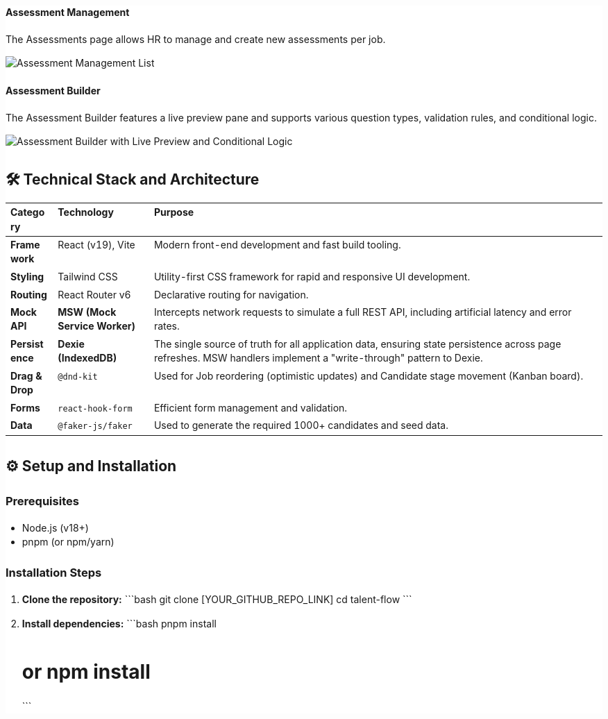 #### Assessment Management

The Assessments page allows HR to manage and create new assessments per job.

![Assessment Management List](Screenshot2025-10-31023551.png)

#### Assessment Builder

The Assessment Builder features a live preview pane and supports various question types, validation rules, and conditional logic.

![Assessment Builder with Live Preview and Conditional Logic](Screenshot2025-10-31023643.png)

## 🛠️ Technical Stack and Architecture

| Category | Technology | Purpose |
| :--- | :--- | :--- |
| **Framework** | React (v19), Vite | Modern front-end development and fast build tooling. |
| **Styling** | Tailwind CSS | Utility-first CSS framework for rapid and responsive UI development. |
| **Routing** | React Router v6 | Declarative routing for navigation. |
| **Mock API** | **MSW (Mock Service Worker)** | Intercepts network requests to simulate a full REST API, including artificial latency and error rates. |
| **Persistence** | **Dexie (IndexedDB)** | The single source of truth for all application data, ensuring state persistence across page refreshes. MSW handlers implement a "write-through" pattern to Dexie. |
| **Drag & Drop** | `@dnd-kit` | Used for Job reordering (optimistic updates) and Candidate stage movement (Kanban board). |
| **Forms** | `react-hook-form` | Efficient form management and validation. |
| **Data** | `@faker-js/faker` | Used to generate the required 1000+ candidates and seed data. |

## ⚙️ Setup and Installation

### Prerequisites

*   Node.js (v18+)
*   pnpm (or npm/yarn)

### Installation Steps

1.  **Clone the repository:**
    \`\`\`bash
    git clone [YOUR_GITHUB_REPO_LINK]
    cd talent-flow
    \`\`\`

2.  **Install dependencies:**
    \`\`\`bash
    pnpm install
    # or npm install
    \`\`\`
